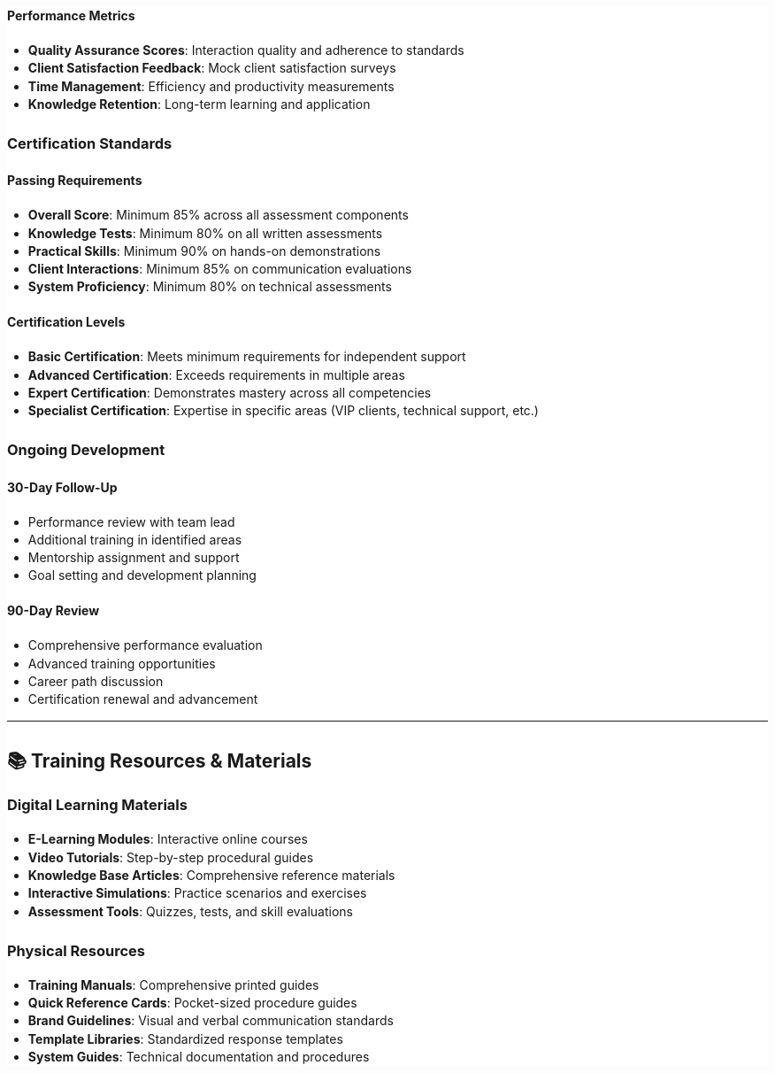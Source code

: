 #### Performance Metrics
- **Quality Assurance Scores**: Interaction quality and adherence to standards
- **Client Satisfaction Feedback**: Mock client satisfaction surveys
- **Time Management**: Efficiency and productivity measurements
- **Knowledge Retention**: Long-term learning and application

### Certification Standards

#### Passing Requirements
- **Overall Score**: Minimum 85% across all assessment components
- **Knowledge Tests**: Minimum 80% on all written assessments
- **Practical Skills**: Minimum 90% on hands-on demonstrations
- **Client Interactions**: Minimum 85% on communication evaluations
- **System Proficiency**: Minimum 80% on technical assessments

#### Certification Levels
- **Basic Certification**: Meets minimum requirements for independent support
- **Advanced Certification**: Exceeds requirements in multiple areas
- **Expert Certification**: Demonstrates mastery across all competencies
- **Specialist Certification**: Expertise in specific areas (VIP clients, technical support, etc.)

### Ongoing Development

#### 30-Day Follow-Up
- Performance review with team lead
- Additional training in identified areas
- Mentorship assignment and support
- Goal setting and development planning

#### 90-Day Review
- Comprehensive performance evaluation
- Advanced training opportunities
- Career path discussion
- Certification renewal and advancement

---

## 📚 Training Resources & Materials

### Digital Learning Materials
- **E-Learning Modules**: Interactive online courses
- **Video Tutorials**: Step-by-step procedural guides
- **Knowledge Base Articles**: Comprehensive reference materials
- **Interactive Simulations**: Practice scenarios and exercises
- **Assessment Tools**: Quizzes, tests, and skill evaluations

### Physical Resources
- **Training Manuals**: Comprehensive printed guides
- **Quick Reference Cards**: Pocket-sized procedure guides
- **Brand Guidelines**: Visual and verbal communication standards
- **Template Libraries**: Standardized response templates
- **System Guides**: Technical documentation and procedures

